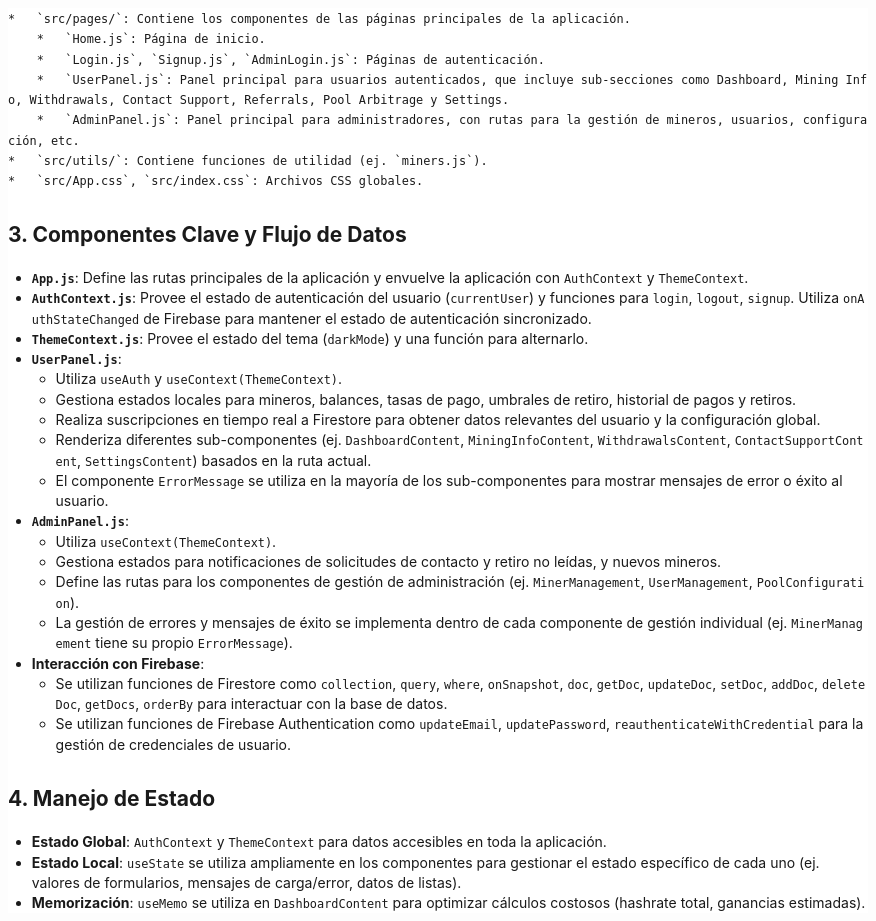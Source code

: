     *   `src/pages/`: Contiene los componentes de las páginas principales de la aplicación.
        *   `Home.js`: Página de inicio.
        *   `Login.js`, `Signup.js`, `AdminLogin.js`: Páginas de autenticación.
        *   `UserPanel.js`: Panel principal para usuarios autenticados, que incluye sub-secciones como Dashboard, Mining Info, Withdrawals, Contact Support, Referrals, Pool Arbitrage y Settings.
        *   `AdminPanel.js`: Panel principal para administradores, con rutas para la gestión de mineros, usuarios, configuración, etc.
    *   `src/utils/`: Contiene funciones de utilidad (ej. `miners.js`).
    *   `src/App.css`, `src/index.css`: Archivos CSS globales.

## 3. Componentes Clave y Flujo de Datos

*   **`App.js`**: Define las rutas principales de la aplicación y envuelve la aplicación con `AuthContext` y `ThemeContext`.
*   **`AuthContext.js`**: Provee el estado de autenticación del usuario (`currentUser`) y funciones para `login`, `logout`, `signup`. Utiliza `onAuthStateChanged` de Firebase para mantener el estado de autenticación sincronizado.
*   **`ThemeContext.js`**: Provee el estado del tema (`darkMode`) y una función para alternarlo.
*   **`UserPanel.js`**:
    *   Utiliza `useAuth` y `useContext(ThemeContext)`.
    *   Gestiona estados locales para mineros, balances, tasas de pago, umbrales de retiro, historial de pagos y retiros.
    *   Realiza suscripciones en tiempo real a Firestore para obtener datos relevantes del usuario y la configuración global.
    *   Renderiza diferentes sub-componentes (ej. `DashboardContent`, `MiningInfoContent`, `WithdrawalsContent`, `ContactSupportContent`, `SettingsContent`) basados en la ruta actual.
    *   El componente `ErrorMessage` se utiliza en la mayoría de los sub-componentes para mostrar mensajes de error o éxito al usuario.
*   **`AdminPanel.js`**:
    *   Utiliza `useContext(ThemeContext)`.
    *   Gestiona estados para notificaciones de solicitudes de contacto y retiro no leídas, y nuevos mineros.
    *   Define las rutas para los componentes de gestión de administración (ej. `MinerManagement`, `UserManagement`, `PoolConfiguration`).
    *   La gestión de errores y mensajes de éxito se implementa dentro de cada componente de gestión individual (ej. `MinerManagement` tiene su propio `ErrorMessage`).
*   **Interacción con Firebase**:
    *   Se utilizan funciones de Firestore como `collection`, `query`, `where`, `onSnapshot`, `doc`, `getDoc`, `updateDoc`, `setDoc`, `addDoc`, `deleteDoc`, `getDocs`, `orderBy` para interactuar con la base de datos.
    *   Se utilizan funciones de Firebase Authentication como `updateEmail`, `updatePassword`, `reauthenticateWithCredential` para la gestión de credenciales de usuario.

## 4. Manejo de Estado

*   **Estado Global**: `AuthContext` y `ThemeContext` para datos accesibles en toda la aplicación.
*   **Estado Local**: `useState` se utiliza ampliamente en los componentes para gestionar el estado específico de cada uno (ej. valores de formularios, mensajes de carga/error, datos de listas).
*   **Memorización**: `useMemo` se utiliza en `DashboardContent` para optimizar cálculos costosos (hashrate total, ganancias estimadas).
